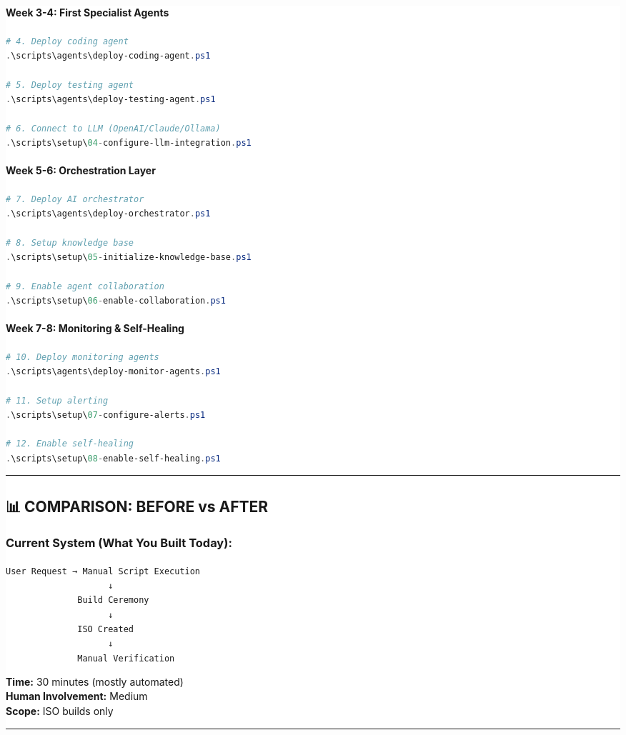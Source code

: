 #### Week 3-4: First Specialist Agents
```powershell
# 4. Deploy coding agent
.\scripts\agents\deploy-coding-agent.ps1

# 5. Deploy testing agent
.\scripts\agents\deploy-testing-agent.ps1

# 6. Connect to LLM (OpenAI/Claude/Ollama)
.\scripts\setup\04-configure-llm-integration.ps1
```

#### Week 5-6: Orchestration Layer
```powershell
# 7. Deploy AI orchestrator
.\scripts\agents\deploy-orchestrator.ps1

# 8. Setup knowledge base
.\scripts\setup\05-initialize-knowledge-base.ps1

# 9. Enable agent collaboration
.\scripts\setup\06-enable-collaboration.ps1
```

#### Week 7-8: Monitoring & Self-Healing
```powershell
# 10. Deploy monitoring agents
.\scripts\agents\deploy-monitor-agents.ps1

# 11. Setup alerting
.\scripts\setup\07-configure-alerts.ps1

# 12. Enable self-healing
.\scripts\setup\08-enable-self-healing.ps1
```

---

## 📊 COMPARISON: BEFORE vs AFTER

### Current System (What You Built Today):

```
User Request → Manual Script Execution
                    ↓
              Build Ceremony
                    ↓
              ISO Created
                    ↓
              Manual Verification
```

**Time:** 30 minutes (mostly automated)  
**Human Involvement:** Medium  
**Scope:** ISO builds only

---